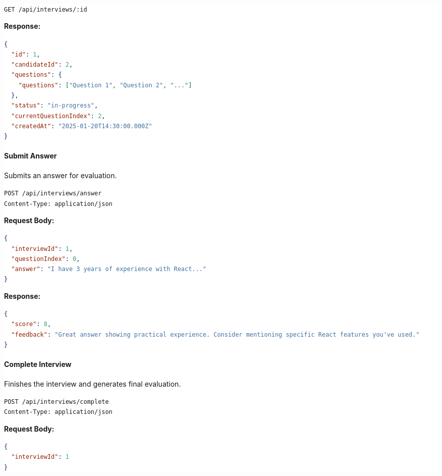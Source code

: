 ```http
GET /api/interviews/:id
```

**Response:**
```json
{
  "id": 1,
  "candidateId": 2,
  "questions": {
    "questions": ["Question 1", "Question 2", "..."]
  },
  "status": "in-progress",
  "currentQuestionIndex": 2,
  "createdAt": "2025-01-20T14:30:00.000Z"
}
```

#### Submit Answer
Submits an answer for evaluation.

```http
POST /api/interviews/answer
Content-Type: application/json
```

**Request Body:**
```json
{
  "interviewId": 1,
  "questionIndex": 0,
  "answer": "I have 3 years of experience with React..."
}
```

**Response:**
```json
{
  "score": 8,
  "feedback": "Great answer showing practical experience. Consider mentioning specific React features you've used."
}
```

#### Complete Interview
Finishes the interview and generates final evaluation.

```http
POST /api/interviews/complete
Content-Type: application/json
```

**Request Body:**
```json
{
  "interviewId": 1
}
```
